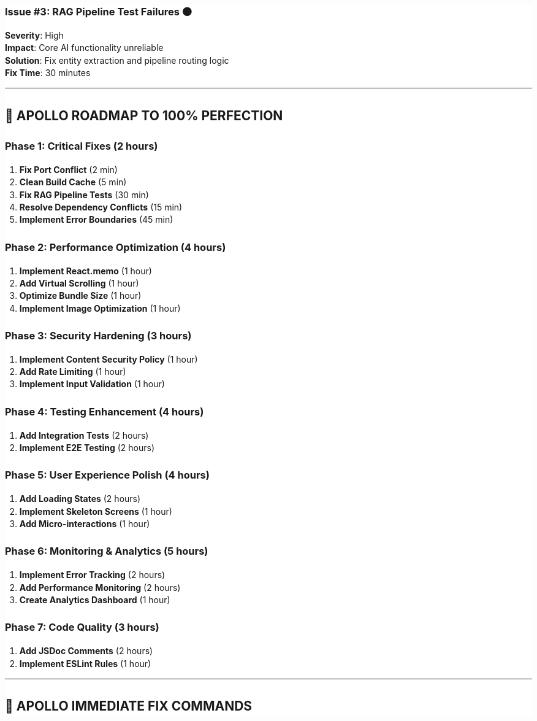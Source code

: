 ### **Issue #3: RAG Pipeline Test Failures** 🟠
**Severity**: High  
**Impact**: Core AI functionality unreliable  
**Solution**: Fix entity extraction and pipeline routing logic  
**Fix Time**: 30 minutes

---

## 🎯 **APOLLO ROADMAP TO 100% PERFECTION**

### **Phase 1: Critical Fixes (2 hours)**
1. **Fix Port Conflict** (2 min)
2. **Clean Build Cache** (5 min)
3. **Fix RAG Pipeline Tests** (30 min)
4. **Resolve Dependency Conflicts** (15 min)
5. **Implement Error Boundaries** (45 min)

### **Phase 2: Performance Optimization (4 hours)**
1. **Implement React.memo** (1 hour)
2. **Add Virtual Scrolling** (1 hour)
3. **Optimize Bundle Size** (1 hour)
4. **Implement Image Optimization** (1 hour)

### **Phase 3: Security Hardening (3 hours)**
1. **Implement Content Security Policy** (1 hour)
2. **Add Rate Limiting** (1 hour)
3. **Implement Input Validation** (1 hour)

### **Phase 4: Testing Enhancement (4 hours)**
1. **Add Integration Tests** (2 hours)
2. **Implement E2E Testing** (2 hours)

### **Phase 5: User Experience Polish (4 hours)**
1. **Add Loading States** (2 hours)
2. **Implement Skeleton Screens** (1 hour)
3. **Add Micro-interactions** (1 hour)

### **Phase 6: Monitoring & Analytics (5 hours)**
1. **Implement Error Tracking** (2 hours)
2. **Add Performance Monitoring** (2 hours)
3. **Create Analytics Dashboard** (1 hour)

### **Phase 7: Code Quality (3 hours)**
1. **Add JSDoc Comments** (2 hours)
2. **Implement ESLint Rules** (1 hour)

---

## 🔧 **APOLLO IMMEDIATE FIX COMMANDS**
